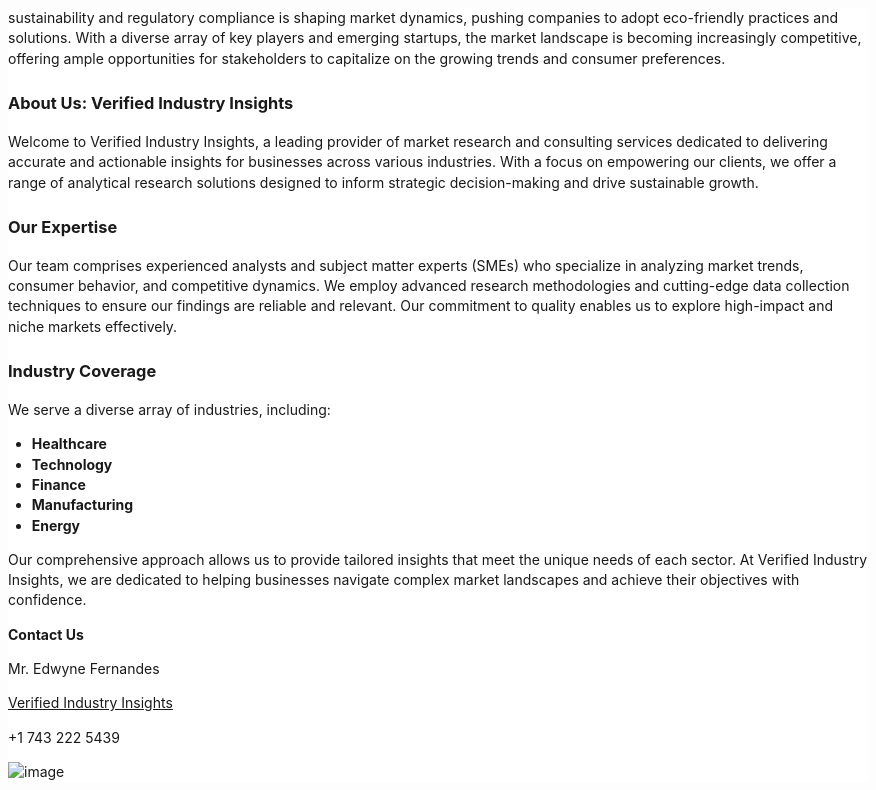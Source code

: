sustainability and regulatory compliance is shaping market dynamics, pushing companies to adopt eco-friendly practices and solutions. With a diverse array of key players and emerging startups, the market landscape is becoming increasingly competitive, offering ample opportunities for stakeholders to capitalize on the growing trends and consumer preferences.</p><h3>About Us: Verified Industry Insights</h3><p>Welcome to Verified Industry Insights, a leading provider of market research and consulting services dedicated to delivering accurate and actionable insights for businesses across various industries. With a focus on empowering our clients, we offer a range of analytical research solutions designed to inform strategic decision-making and drive sustainable growth.</p><h3>Our Expertise</h3><p>Our team comprises experienced analysts and subject matter experts (SMEs) who specialize in analyzing market trends, consumer behavior, and competitive dynamics. We employ advanced research methodologies and cutting-edge data collection techniques to ensure our findings are reliable and relevant. Our commitment to quality enables us to explore high-impact and niche markets effectively.</p><h3>Industry Coverage</h3><p>We serve a diverse array of industries, including:</p><ul><li><strong>Healthcare</strong></li><li><strong>Technology</strong></li><li><strong>Finance</strong></li><li><strong>Manufacturing</strong></li><li><strong>Energy</strong></li></ul><p>Our comprehensive approach allows us to provide tailored insights that meet the unique needs of each sector. At Verified Industry Insights, we are dedicated to helping businesses navigate complex market landscapes and achieve their objectives with confidence.</p><p><strong>Contact Us</strong></p><p>Mr. Edwyne Fernandes</p><p><a href="https://www.verifiedindustryinsights.com/">Verified Industry Insights</a></p><p>+1 743 222 5439</p>
![image](https://github.com/user-attachments/assets/d3f9a7ce-4530-4f0f-815d-48ed2471167d)
